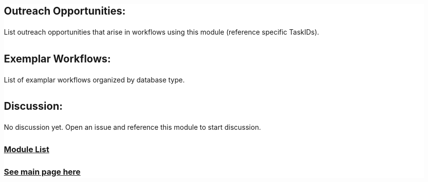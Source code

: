 ## Outreach Opportunities: 
List outreach opportunities that arise in workflows using this module (reference specific TaskIDs).

## Exemplar Workflows: 
List of examplar workflows organized by database type.

## Discussion:
No discussion yet. Open an issue and reference this module to start discussion. 

### [Module List](https://entcollnet.github.io/BugFlow/modules/)
### [See main page here](https://entcollnet.github.io/BugFlow/)
